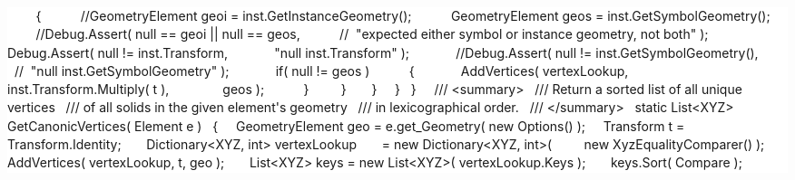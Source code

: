&nbsp; &nbsp; &nbsp; &nbsp; {
&nbsp; &nbsp; &nbsp; &nbsp; &nbsp; <span class="green">//GeometryElement geoi = inst.GetInstanceGeometry();</span>
&nbsp; &nbsp; &nbsp; &nbsp; &nbsp; <span class="teal">GeometryElement</span> geos = inst.GetSymbolGeometry();
&nbsp;
&nbsp; &nbsp; &nbsp; &nbsp; &nbsp; <span class="green">//Debug.Assert( null == geoi || null == geos,</span>
&nbsp; &nbsp; &nbsp; &nbsp; &nbsp; <span class="green">//&nbsp; &quot;expected either symbol or instance geometry, not both&quot; );</span>
&nbsp;
&nbsp; &nbsp; &nbsp; &nbsp; &nbsp; <span class="teal">Debug</span>.Assert( <span class="blue">null</span> != inst.Transform,
&nbsp; &nbsp; &nbsp; &nbsp; &nbsp; &nbsp; <span class="maroon">&quot;null inst.Transform&quot;</span> );
&nbsp;
&nbsp; &nbsp; &nbsp; &nbsp; &nbsp; <span class="green">//Debug.Assert( null != inst.GetSymbolGeometry(),</span>
&nbsp; &nbsp; &nbsp; &nbsp; &nbsp; <span class="green">//&nbsp; &quot;null inst.GetSymbolGeometry&quot; );</span>
&nbsp;
&nbsp; &nbsp; &nbsp; &nbsp; &nbsp; <span class="blue">if</span>( <span class="blue">null</span> != geos )
&nbsp; &nbsp; &nbsp; &nbsp; &nbsp; {
&nbsp; &nbsp; &nbsp; &nbsp; &nbsp; &nbsp; AddVertices( vertexLookup,
&nbsp; &nbsp; &nbsp; &nbsp; &nbsp; &nbsp; &nbsp; inst.Transform.Multiply( t ),
&nbsp; &nbsp; &nbsp; &nbsp; &nbsp; &nbsp; &nbsp; geos );
&nbsp; &nbsp; &nbsp; &nbsp; &nbsp; }
&nbsp; &nbsp; &nbsp; &nbsp; }
&nbsp; &nbsp; &nbsp; }
&nbsp; &nbsp; }
&nbsp; }
&nbsp;
&nbsp; <span class="gray">///</span><span class="green"> </span><span class="gray">&lt;summary&gt;</span>
&nbsp; <span class="gray">///</span><span class="green"> Return a sorted list of all unique vertices </span>
&nbsp; <span class="gray">///</span><span class="green"> of all solids in the given element's geometry</span>
&nbsp; <span class="gray">///</span><span class="green"> in lexicographical order.</span>
&nbsp; <span class="gray">///</span><span class="green"> </span><span class="gray">&lt;/summary&gt;</span>
&nbsp; <span class="blue">static</span> <span class="teal">List</span>&lt;<span class="teal">XYZ</span>&gt; GetCanonicVertices( <span class="teal">Element</span> e )
&nbsp; {
&nbsp; &nbsp; <span class="teal">GeometryElement</span> geo = e.get_Geometry( <span class="blue">new</span> <span class="teal">Options</span>() );
&nbsp; &nbsp; <span class="teal">Transform</span> t = <span class="teal">Transform</span>.Identity;
&nbsp;
&nbsp; &nbsp; <span class="teal">Dictionary</span>&lt;<span class="teal">XYZ</span>, <span class="blue">int</span>&gt; vertexLookup
&nbsp; &nbsp; &nbsp; = <span class="blue">new</span> <span class="teal">Dictionary</span>&lt;<span class="teal">XYZ</span>, <span class="blue">int</span>&gt;(
&nbsp; &nbsp; &nbsp; &nbsp; <span class="blue">new</span> <span class="teal">XyzEqualityComparer</span>() );
&nbsp;
&nbsp; &nbsp; AddVertices( vertexLookup, t, geo );
&nbsp;
&nbsp; &nbsp; <span class="teal">List</span>&lt;<span class="teal">XYZ</span>&gt; keys = <span class="blue">new</span> <span class="teal">List</span>&lt;<span class="teal">XYZ</span>&gt;( vertexLookup.Keys );
&nbsp;
&nbsp; &nbsp; keys.Sort( Compare );
&nbsp;